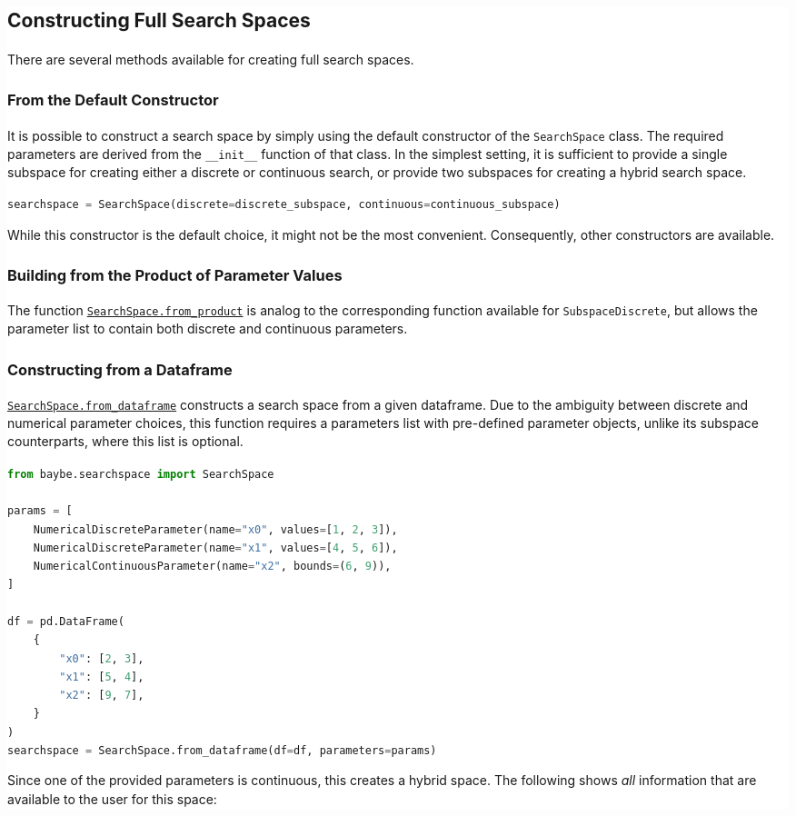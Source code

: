 ## Constructing Full Search Spaces

There are several methods available for creating full search spaces.

### From the Default Constructor 

It is possible to construct a search space by simply using the default constructor of the `SearchSpace` class.
The required parameters are derived from the `__init__` function of that class.
In the simplest setting, it is sufficient to provide a single subspace for creating either a discrete or continuous search, or provide two subspaces for creating a hybrid search space.

~~~python
searchspace = SearchSpace(discrete=discrete_subspace, continuous=continuous_subspace)
~~~

While this constructor is the default choice, it might not be the most convenient.
Consequently, other constructors are available.

### Building from the Product of Parameter Values

The function [`SearchSpace.from_product`](baybe.searchspace.core.SearchSpace.from_product) is analog to the corresponding function available for `SubspaceDiscrete`, but allows the parameter list to contain both discrete and continuous parameters.

### Constructing from a Dataframe

[`SearchSpace.from_dataframe`](baybe.searchspace.core.SearchSpace.from_dataframe) constructs a search space from a given dataframe.
Due to the ambiguity between discrete and numerical parameter choices, this function requires a parameters list with pre-defined parameter objects, unlike its subspace counterparts, where this list is optional.

```python
from baybe.searchspace import SearchSpace

params = [
    NumericalDiscreteParameter(name="x0", values=[1, 2, 3]),
    NumericalDiscreteParameter(name="x1", values=[4, 5, 6]),
    NumericalContinuousParameter(name="x2", bounds=(6, 9)),
]

df = pd.DataFrame(
    {
        "x0": [2, 3],
        "x1": [5, 4],
        "x2": [9, 7],
    }
)
searchspace = SearchSpace.from_dataframe(df=df, parameters=params)
```

Since one of the provided parameters is continuous, this creates a hybrid space.
The following shows *all* information that are available to the user for this space:
